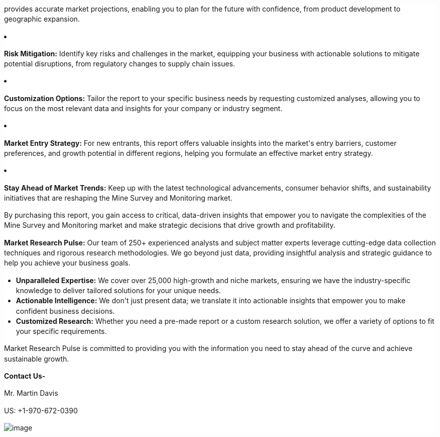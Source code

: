 provides accurate market projections, enabling you to plan for the future with confidence, from product development to geographic expansion.</p></li><li><p><strong>Risk Mitigation:</strong> Identify key risks and challenges in the market, equipping your business with actionable solutions to mitigate potential disruptions, from regulatory changes to supply chain issues.</p></li><li><p><strong>Customization Options:</strong> Tailor the report to your specific business needs by requesting customized analyses, allowing you to focus on the most relevant data and insights for your company or industry segment.</p></li><li><p><strong>Market Entry Strategy:</strong> For new entrants, this report offers valuable insights into the market's entry barriers, customer preferences, and growth potential in different regions, helping you formulate an effective market entry strategy.</p></li><li><p><strong>Stay Ahead of Market Trends:</strong> Keep up with the latest technological advancements, consumer behavior shifts, and sustainability initiatives that are reshaping the Mine Survey and Monitoring market.</p></li></ol><p>By purchasing this report, you gain access to critical, data-driven insights that empower you to navigate the complexities of the Mine Survey and Monitoring market and make strategic decisions that drive growth and profitability.</p><p><strong>Market Research Pulse:</strong>&nbsp;Our team of 250+ experienced analysts and subject matter experts leverage cutting-edge data collection techniques and rigorous research methodologies. We go beyond just data, providing insightful analysis and strategic guidance to help you achieve your business goals.</p><ul><li><strong>Unparalleled Expertise:</strong>&nbsp;We cover over 25,000 high-growth and niche markets, ensuring we have the industry-specific knowledge to deliver tailored solutions for your unique needs.</li><li><strong>Actionable Intelligence:</strong>&nbsp;We don't just present data; we translate it into actionable insights that empower you to make confident business decisions.</li><li><strong>Customized Research:</strong>&nbsp;Whether you need a pre-made report or a custom research solution, we offer a variety of options to fit your specific requirements.</li></ul><p>Market Research Pulse is committed to providing you with the information you need to stay ahead of the curve and achieve sustainable growth.</p><p><strong>Contact Us-</strong></p><p>Mr. Martin Davis</p><p>US: +1-970-672-0390</p>
![image](https://github.com/user-attachments/assets/3462284f-7666-45c6-8f02-16acfde31c88)
